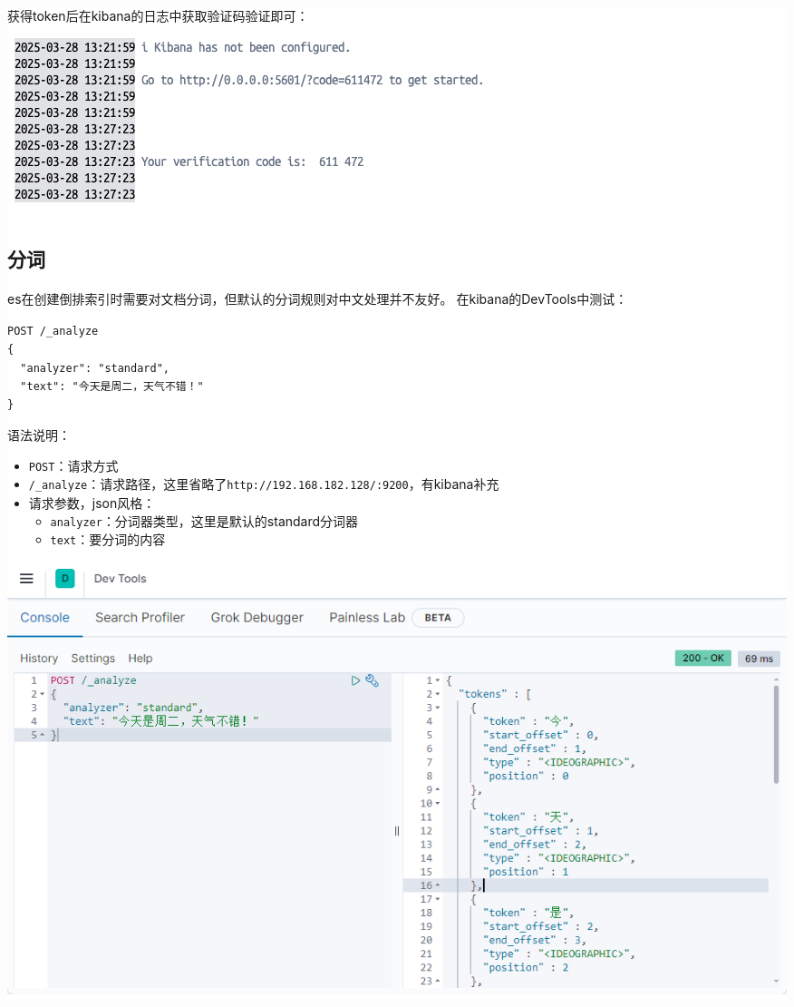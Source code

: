 获得token后在kibana的日志中获取验证码验证即可：

![](assets/Elasticsearch安装/file-20250328132747904.png)

## 分词

es在创建倒排索引时需要对文档分词，但默认的分词规则对中文处理并不友好。
在kibana的DevTools中测试：
```
POST /_analyze
{
  "analyzer": "standard",
  "text": "今天是周二，天气不错！"
}
```

语法说明：
- `POST`：请求方式
- `/_analyze`：请求路径，这里省略了`http://192.168.182.128/:9200`，有kibana补充
- 请求参数，json风格：
	- `analyzer`：分词器类型，这里是默认的standard分词器
	- `text`：要分词的内容

![](assets/Elasticsearch安装/ffee4f510a844d370b10a55546df8353_MD5.png)
